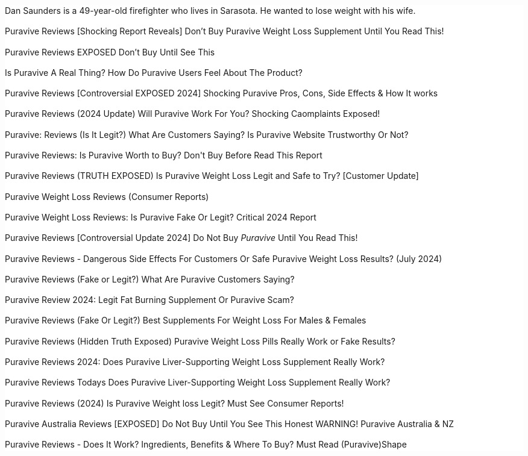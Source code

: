 
Dan Saunders is a 49-year-old firefighter who lives in Sarasota. He wanted to lose weight with his wife.


Puravive Reviews [Shocking Report Reveals] Don’t Buy Puravive Weight Loss Supplement Until You Read This!


Puravive Reviews EXPOSED Don’t Buy Until See This


Is Puravive A Real Thing? How Do Puravive Users Feel About The Product?


Puravive Reviews [Controversial EXPOSED 2024] Shocking Puravive Pros, Cons, Side Effects & How It works


Puravive Reviews (2024 Update) Will Puravive Work For You? Shocking Caomplaints Exposed!


Puravive: Reviews (Is It Legit?) What Are Customers Saying? Is Puravive Website Trustworthy Or Not?


Puravive Reviews: Is Puravive Worth to Buy? Don't Buy Before Read This Report


Puravive Reviews (TRUTH EXPOSED) Is Puravive Weight Loss Legit and Safe to Try? [Customer Update]


Puravive Weight Loss Reviews (Consumer Reports)


Puravive Weight Loss Reviews: Is Puravive Fake Or Legit? Critical 2024 Report


Puravive Reviews [Controversial Update 2024] Do Not Buy *Puravive* Until You Read This!


Puravive Reviews - Dangerous Side Effects For Customers Or Safe Puravive Weight Loss Results? (July 2024)


Puravive Reviews (Fake or Legit?) What Are Puravive Customers Saying?


Puravive Review 2024: Legit Fat Burning Supplement Or Puravive Scam?


Puravive Reviews (Fake Or Legit?) Best Supplements For Weight Loss For Males & Females


Puravive Reviews (Hidden Truth Exposed) Puravive Weight Loss Pills Really Work or Fake Results?


Puravive Reviews 2024: Does Puravive Liver-Supporting Weight Loss Supplement Really Work?


Puravive Reviews Todays Does Puravive Liver-Supporting Weight Loss Supplement Really Work?


Puravive Reviews (2024) Is Puravive Weight loss Legit? Must See Consumer Reports!


Puravive Australia Reviews [EXPOSED] Do Not Buy Until You See This Honest WARNING! Puravive Australia & NZ


Puravive Reviews - Does It Work? Ingredients, Benefits & Where To Buy? Must Read (Puravive)Shape
